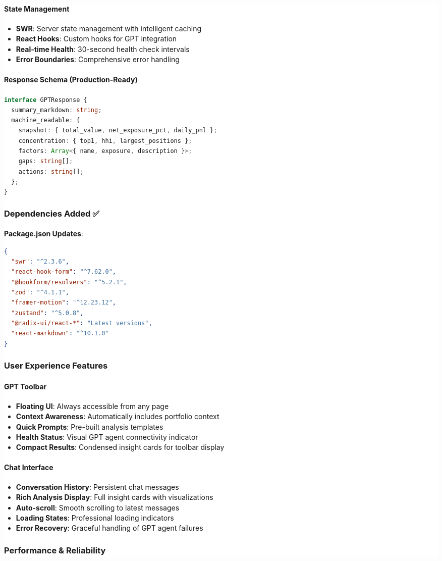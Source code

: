 #### State Management
- **SWR**: Server state management with intelligent caching
- **React Hooks**: Custom hooks for GPT integration
- **Real-time Health**: 30-second health check intervals
- **Error Boundaries**: Comprehensive error handling

#### Response Schema (Production-Ready)
```typescript
interface GPTResponse {
  summary_markdown: string;
  machine_readable: {
    snapshot: { total_value, net_exposure_pct, daily_pnl };
    concentration: { top1, hhi, largest_positions };
    factors: Array<{ name, exposure, description }>;
    gaps: string[];
    actions: string[];
  };
}
```

### Dependencies Added ✅
**Package.json Updates**:
```json
{
  "swr": "^2.3.6",
  "react-hook-form": "^7.62.0", 
  "@hookform/resolvers": "^5.2.1",
  "zod": "^4.1.1",
  "framer-motion": "^12.23.12",
  "zustand": "^5.0.8",
  "@radix-ui/react-*": "Latest versions",
  "react-markdown": "^10.1.0"
}
```

### User Experience Features

#### GPT Toolbar
- **Floating UI**: Always accessible from any page
- **Context Awareness**: Automatically includes portfolio context
- **Quick Prompts**: Pre-built analysis templates
- **Health Status**: Visual GPT agent connectivity indicator
- **Compact Results**: Condensed insight cards for toolbar display

#### Chat Interface  
- **Conversation History**: Persistent chat messages
- **Rich Analysis Display**: Full insight cards with visualizations
- **Auto-scroll**: Smooth scrolling to latest messages
- **Loading States**: Professional loading indicators
- **Error Recovery**: Graceful handling of GPT agent failures

### Performance & Reliability
